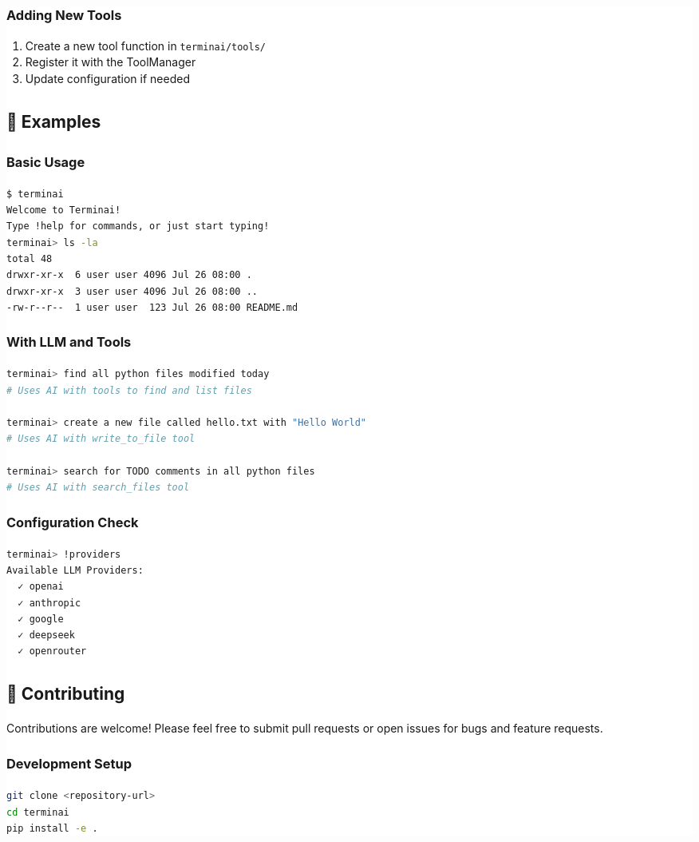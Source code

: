 ### Adding New Tools
1. Create a new tool function in `terminai/tools/`
2. Register it with the ToolManager
3. Update configuration if needed

## 📝 Examples

### Basic Usage
```bash
$ terminai
Welcome to Terminai!
Type !help for commands, or just start typing!
terminai> ls -la
total 48
drwxr-xr-x  6 user user 4096 Jul 26 08:00 .
drwxr-xr-x  3 user user 4096 Jul 26 08:00 ..
-rw-r--r--  1 user user  123 Jul 26 08:00 README.md
```

### With LLM and Tools
```bash
terminai> find all python files modified today
# Uses AI with tools to find and list files

terminai> create a new file called hello.txt with "Hello World"
# Uses AI with write_to_file tool

terminai> search for TODO comments in all python files
# Uses AI with search_files tool
```

### Configuration Check
```bash
terminai> !providers
Available LLM Providers:
  ✓ openai
  ✓ anthropic
  ✓ google
  ✓ deepseek
  ✓ openrouter
```

## 🤝 Contributing

Contributions are welcome! Please feel free to submit pull requests or open issues for bugs and feature requests.

### Development Setup
```bash
git clone <repository-url>
cd terminai
pip install -e .
```
